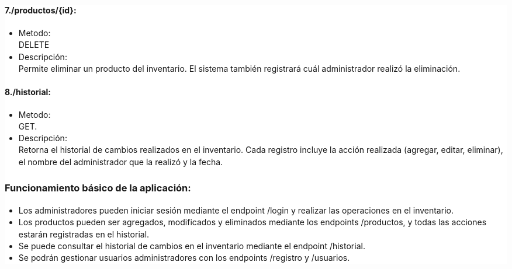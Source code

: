 #### 7./productos/{id}:
<ul>
  <li>Metodo: <br> DELETE</li>
  <li>Descripción: <br>Permite eliminar un producto del inventario. El sistema también registrará cuál administrador realizó la eliminación.</li>
</ul>

#### 8./historial:
<ul>
  <li>Metodo: <br> GET.</li>
  <li>Descripción: <br>Retorna el historial de cambios realizados en el inventario. Cada registro incluye la acción realizada (agregar, editar, eliminar), el nombre del administrador que la realizó y la fecha.</li>
</ul>

### Funcionamiento básico de la aplicación:

<ul>
  <li>Los administradores pueden iniciar sesión mediante el endpoint /login y realizar las operaciones en el inventario.</li>
  <li>Los productos pueden ser agregados, modificados y eliminados mediante los endpoints /productos, y todas las acciones estarán registradas en el historial.</li>
  <li>Se puede consultar el historial de cambios en el inventario mediante el endpoint /historial.</li>
  <li>Se podrán gestionar usuarios administradores con los endpoints /registro y /usuarios.</li>
</ul>
